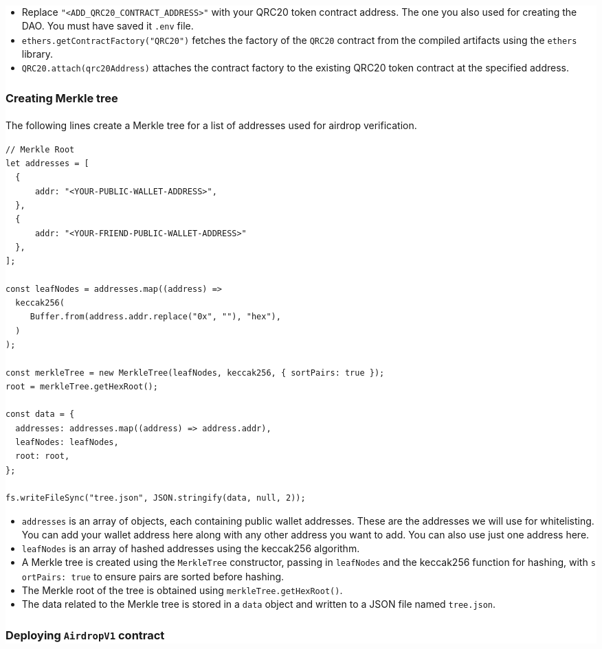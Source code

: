 - Replace `"<ADD_QRC20_CONTRACT_ADDRESS>"` with your QRC20 token contract address. The one you also used for creating the DAO. You must have saved it `.env` file.
- `ethers.getContractFactory("QRC20")` fetches the factory of the `QRC20` contract from the compiled artifacts using the `ethers` library.
- `QRC20.attach(qrc20Address)` attaches the contract factory to the existing QRC20 token contract at the specified address.

### Creating Merkle tree

The following lines create a Merkle tree for a list of addresses used for airdrop verification.

```
// Merkle Root
let addresses = [
  {
      addr: "<YOUR-PUBLIC-WALLET-ADDRESS>",
  },
  {
      addr: "<YOUR-FRIEND-PUBLIC-WALLET-ADDRESS>"
  },
];

const leafNodes = addresses.map((address) =>
  keccak256(
     Buffer.from(address.addr.replace("0x", ""), "hex"),
  )
);

const merkleTree = new MerkleTree(leafNodes, keccak256, { sortPairs: true });
root = merkleTree.getHexRoot();

const data = {
  addresses: addresses.map((address) => address.addr),
  leafNodes: leafNodes,
  root: root,
};

fs.writeFileSync("tree.json", JSON.stringify(data, null, 2));

```

- `addresses` is an array of objects, each containing public wallet addresses. These are the addresses we will use for whitelisting. You can add your wallet address here along with any other address you want to add. You can also use just one address here.
- `leafNodes` is an array of hashed addresses using the keccak256 algorithm.
- A Merkle tree is created using the `MerkleTree` constructor, passing in `leafNodes` and the keccak256 function for hashing, with `sortPairs: true` to ensure pairs are sorted before hashing.
- The Merkle root of the tree is obtained using `merkleTree.getHexRoot()`.
- The data related to the Merkle tree is stored in a `data` object and written to a JSON file named `tree.json`.

### Deploying `AirdropV1` contract

